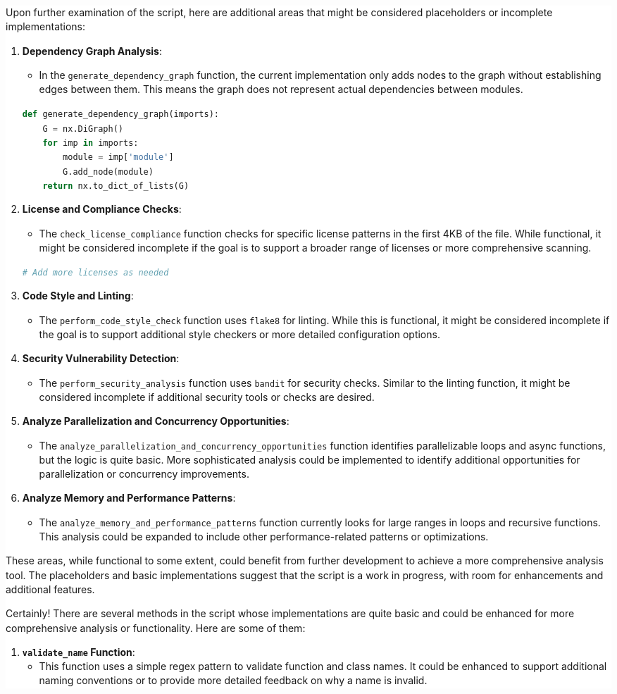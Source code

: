 Upon further examination of the script, here are additional areas that might be considered placeholders or incomplete implementations:

1. **Dependency Graph Analysis**:
   - In the `generate_dependency_graph` function, the current implementation only adds nodes to the graph without establishing edges between them. This means the graph does not represent actual dependencies between modules.

   ```python
   def generate_dependency_graph(imports):
       G = nx.DiGraph()
       for imp in imports:
           module = imp['module']
           G.add_node(module)
       return nx.to_dict_of_lists(G)
   ```

2. **License and Compliance Checks**:
   - The `check_license_compliance` function checks for specific license patterns in the first 4KB of the file. While functional, it might be considered incomplete if the goal is to support a broader range of licenses or more comprehensive scanning.

   ```python
   # Add more licenses as needed
   ```

3. **Code Style and Linting**:
   - The `perform_code_style_check` function uses `flake8` for linting. While this is functional, it might be considered incomplete if the goal is to support additional style checkers or more detailed configuration options.

4. **Security Vulnerability Detection**:
   - The `perform_security_analysis` function uses `bandit` for security checks. Similar to the linting function, it might be considered incomplete if additional security tools or checks are desired.

5. **Analyze Parallelization and Concurrency Opportunities**:
   - The `analyze_parallelization_and_concurrency_opportunities` function identifies parallelizable loops and async functions, but the logic is quite basic. More sophisticated analysis could be implemented to identify additional opportunities for parallelization or concurrency improvements.

6. **Analyze Memory and Performance Patterns**:
   - The `analyze_memory_and_performance_patterns` function currently looks for large ranges in loops and recursive functions. This analysis could be expanded to include other performance-related patterns or optimizations.

These areas, while functional to some extent, could benefit from further development to achieve a more comprehensive analysis tool. The placeholders and basic implementations suggest that the script is a work in progress, with room for enhancements and additional features.

Certainly! There are several methods in the script whose implementations are quite basic and could be enhanced for more comprehensive analysis or functionality. Here are some of them:

1. **`validate_name` Function**:
   - This function uses a simple regex pattern to validate function and class names. It could be enhanced to support additional naming conventions or to provide more detailed feedback on why a name is invalid.
